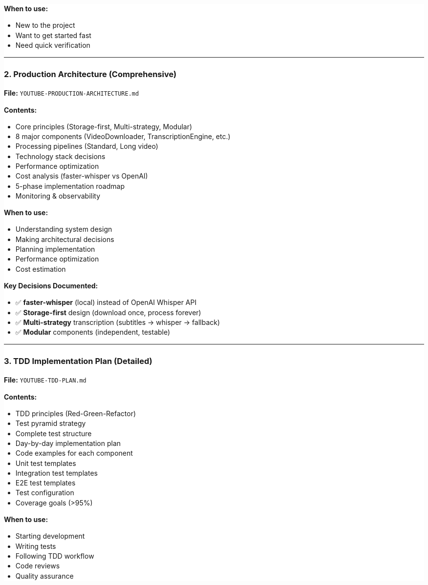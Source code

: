 **When to use:**
- New to the project
- Want to get started fast
- Need quick verification

---

### 2. Production Architecture (Comprehensive)
**File:** `YOUTUBE-PRODUCTION-ARCHITECTURE.md`

**Contents:**
- Core principles (Storage-first, Multi-strategy, Modular)
- 8 major components (VideoDownloader, TranscriptionEngine, etc.)
- Processing pipelines (Standard, Long video)
- Technology stack decisions
- Performance optimization
- Cost analysis (faster-whisper vs OpenAI)
- 5-phase implementation roadmap
- Monitoring & observability

**When to use:**
- Understanding system design
- Making architectural decisions
- Planning implementation
- Performance optimization
- Cost estimation

**Key Decisions Documented:**
- ✅ **faster-whisper** (local) instead of OpenAI Whisper API
- ✅ **Storage-first** design (download once, process forever)
- ✅ **Multi-strategy** transcription (subtitles → whisper → fallback)
- ✅ **Modular** components (independent, testable)

---

### 3. TDD Implementation Plan (Detailed)
**File:** `YOUTUBE-TDD-PLAN.md`

**Contents:**
- TDD principles (Red-Green-Refactor)
- Test pyramid strategy
- Complete test structure
- Day-by-day implementation plan
- Code examples for each component
- Unit test templates
- Integration test templates
- E2E test templates
- Test configuration
- Coverage goals (>95%)

**When to use:**
- Starting development
- Writing tests
- Following TDD workflow
- Code reviews
- Quality assurance
